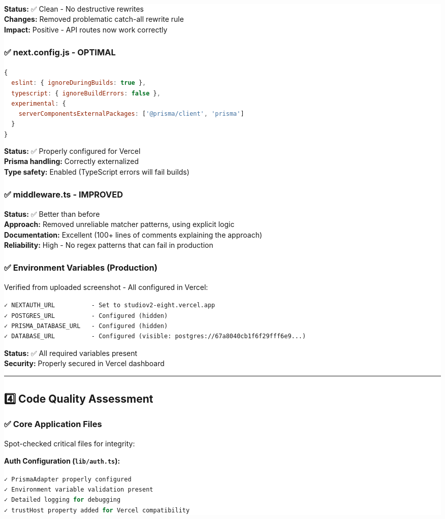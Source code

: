 **Status:** ✅ Clean - No destructive rewrites  
**Changes:** Removed problematic catch-all rewrite rule  
**Impact:** Positive - API routes now work correctly

### ✅ next.config.js - OPTIMAL
```javascript
{
  eslint: { ignoreDuringBuilds: true },
  typescript: { ignoreBuildErrors: false },
  experimental: {
    serverComponentsExternalPackages: ['@prisma/client', 'prisma']
  }
}
```

**Status:** ✅ Properly configured for Vercel  
**Prisma handling:** Correctly externalized  
**Type safety:** Enabled (TypeScript errors will fail builds)

### ✅ middleware.ts - IMPROVED
**Status:** ✅ Better than before  
**Approach:** Removed unreliable matcher patterns, using explicit logic  
**Documentation:** Excellent (100+ lines of comments explaining the approach)  
**Reliability:** High - No regex patterns that can fail in production

### ✅ Environment Variables (Production)
Verified from uploaded screenshot - All configured in Vercel:

```
✓ NEXTAUTH_URL          - Set to studiov2-eight.vercel.app
✓ POSTGRES_URL          - Configured (hidden)
✓ PRISMA_DATABASE_URL   - Configured (hidden)
✓ DATABASE_URL          - Configured (visible: postgres://67a8040cb1f6f29fff6e9...)
```

**Status:** ✅ All required variables present  
**Security:** Properly secured in Vercel dashboard

---

## 4️⃣ Code Quality Assessment

### ✅ Core Application Files
Spot-checked critical files for integrity:

**Auth Configuration (`lib/auth.ts`):**
```typescript
✓ PrismaAdapter properly configured
✓ Environment variable validation present
✓ Detailed logging for debugging
✓ trustHost property added for Vercel compatibility
```
